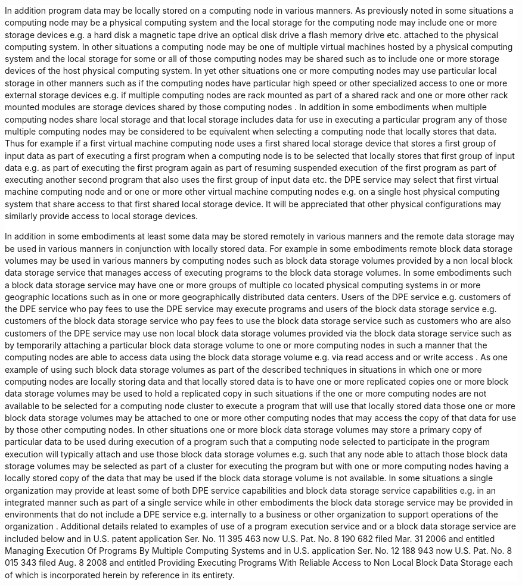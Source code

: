 In addition program data may be locally stored on a computing node in various manners. As previously noted in some situations a computing node may be a physical computing system and the local storage for the computing node may include one or more storage devices e.g. a hard disk a magnetic tape drive an optical disk drive a flash memory drive etc. attached to the physical computing system. In other situations a computing node may be one of multiple virtual machines hosted by a physical computing system and the local storage for some or all of those computing nodes may be shared such as to include one or more storage devices of the host physical computing system. In yet other situations one or more computing nodes may use particular local storage in other manners such as if the computing nodes have particular high speed or other specialized access to one or more external storage devices e.g. if multiple computing nodes are rack mounted as part of a shared rack and one or more other rack mounted modules are storage devices shared by those computing nodes . In addition in some embodiments when multiple computing nodes share local storage and that local storage includes data for use in executing a particular program any of those multiple computing nodes may be considered to be equivalent when selecting a computing node that locally stores that data. Thus for example if a first virtual machine computing node uses a first shared local storage device that stores a first group of input data as part of executing a first program when a computing node is to be selected that locally stores that first group of input data e.g. as part of executing the first program again as part of resuming suspended execution of the first program as part of executing another second program that also uses the first group of input data etc. the DPE service may select that first virtual machine computing node and or one or more other virtual machine computing nodes e.g. on a single host physical computing system that share access to that first shared local storage device. It will be appreciated that other physical configurations may similarly provide access to local storage devices.

In addition in some embodiments at least some data may be stored remotely in various manners and the remote data storage may be used in various manners in conjunction with locally stored data. For example in some embodiments remote block data storage volumes may be used in various manners by computing nodes such as block data storage volumes provided by a non local block data storage service that manages access of executing programs to the block data storage volumes. In some embodiments such a block data storage service may have one or more groups of multiple co located physical computing systems in or more geographic locations such as in one or more geographically distributed data centers. Users of the DPE service e.g. customers of the DPE service who pay fees to use the DPE service may execute programs and users of the block data storage service e.g. customers of the block data storage service who pay fees to use the block data storage service such as customers who are also customers of the DPE service may use non local block data storage volumes provided via the block data storage service such as by temporarily attaching a particular block data storage volume to one or more computing nodes in such a manner that the computing nodes are able to access data using the block data storage volume e.g. via read access and or write access . As one example of using such block data storage volumes as part of the described techniques in situations in which one or more computing nodes are locally storing data and that locally stored data is to have one or more replicated copies one or more block data storage volumes may be used to hold a replicated copy in such situations if the one or more computing nodes are not available to be selected for a computing node cluster to execute a program that will use that locally stored data those one or more block data storage volumes may be attached to one or more other computing nodes that may access the copy of that data for use by those other computing nodes. In other situations one or more block data storage volumes may store a primary copy of particular data to be used during execution of a program such that a computing node selected to participate in the program execution will typically attach and use those block data storage volumes e.g. such that any node able to attach those block data storage volumes may be selected as part of a cluster for executing the program but with one or more computing nodes having a locally stored copy of the data that may be used if the block data storage volume is not available. In some situations a single organization may provide at least some of both DPE service capabilities and block data storage service capabilities e.g. in an integrated manner such as part of a single service while in other embodiments the block data storage service may be provided in environments that do not include a DPE service e.g. internally to a business or other organization to support operations of the organization . Additional details related to examples of use of a program execution service and or a block data storage service are included below and in U.S. patent application Ser. No. 11 395 463 now U.S. Pat. No. 8 190 682 filed Mar. 31 2006 and entitled Managing Execution Of Programs By Multiple Computing Systems and in U.S. application Ser. No. 12 188 943 now U.S. Pat. No. 8 015 343 filed Aug. 8 2008 and entitled Providing Executing Programs With Reliable Access to Non Local Block Data Storage each of which is incorporated herein by reference in its entirety.
